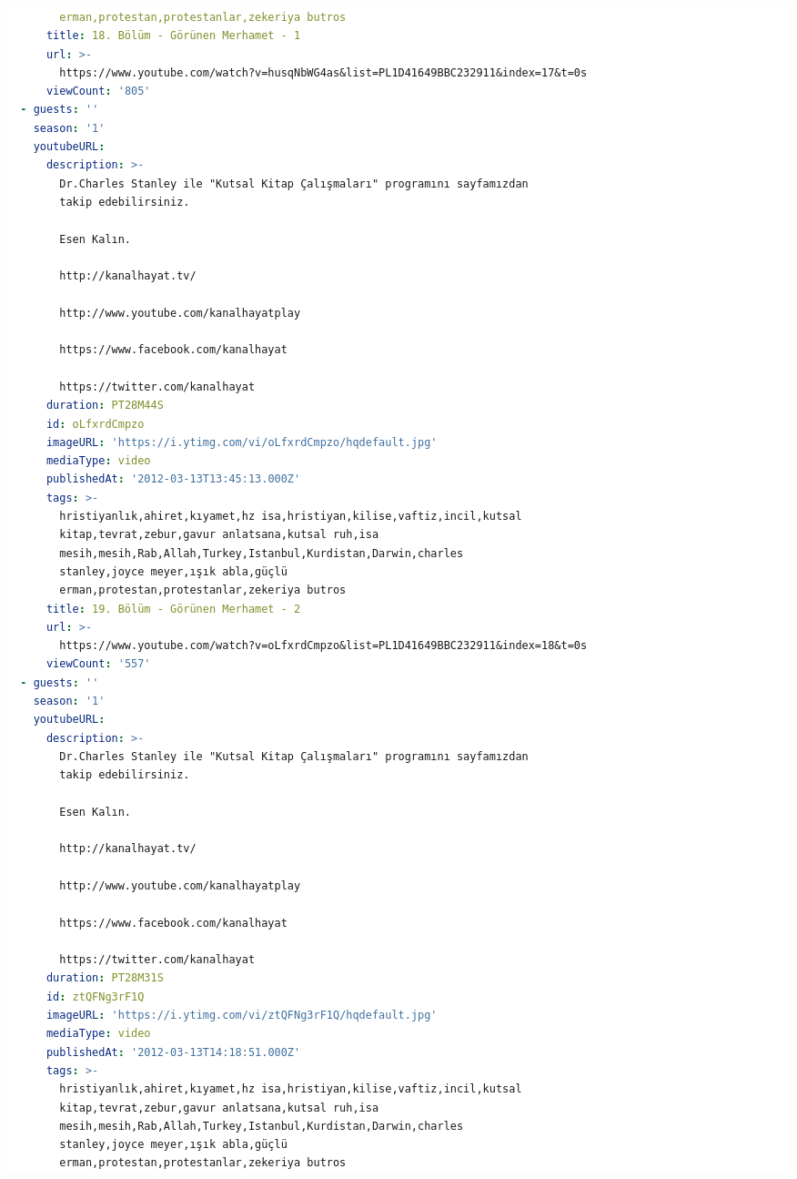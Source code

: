 ```yaml
        erman,protestan,protestanlar,zekeriya butros
      title: 18. Bölüm - Görünen Merhamet - 1
      url: >-
        https://www.youtube.com/watch?v=husqNbWG4as&list=PL1D41649BBC232911&index=17&t=0s
      viewCount: '805'
  - guests: ''
    season: '1'
    youtubeURL:
      description: >-
        Dr.Charles Stanley ile "Kutsal Kitap Çalışmaları" programını sayfamızdan
        takip edebilirsiniz.

        Esen Kalın.

        http://kanalhayat.tv/

        http://www.youtube.com/kanalhayatplay

        https://www.facebook.com/kanalhayat

        https://twitter.com/kanalhayat
      duration: PT28M44S
      id: oLfxrdCmpzo
      imageURL: 'https://i.ytimg.com/vi/oLfxrdCmpzo/hqdefault.jpg'
      mediaType: video
      publishedAt: '2012-03-13T13:45:13.000Z'
      tags: >-
        hristiyanlık,ahiret,kıyamet,hz isa,hristiyan,kilise,vaftiz,incil,kutsal
        kitap,tevrat,zebur,gavur anlatsana,kutsal ruh,isa
        mesih,mesih,Rab,Allah,Turkey,Istanbul,Kurdistan,Darwin,charles
        stanley,joyce meyer,ışık abla,güçlü
        erman,protestan,protestanlar,zekeriya butros
      title: 19. Bölüm - Görünen Merhamet - 2
      url: >-
        https://www.youtube.com/watch?v=oLfxrdCmpzo&list=PL1D41649BBC232911&index=18&t=0s
      viewCount: '557'
  - guests: ''
    season: '1'
    youtubeURL:
      description: >-
        Dr.Charles Stanley ile "Kutsal Kitap Çalışmaları" programını sayfamızdan
        takip edebilirsiniz.

        Esen Kalın.

        http://kanalhayat.tv/

        http://www.youtube.com/kanalhayatplay

        https://www.facebook.com/kanalhayat

        https://twitter.com/kanalhayat
      duration: PT28M31S
      id: ztQFNg3rF1Q
      imageURL: 'https://i.ytimg.com/vi/ztQFNg3rF1Q/hqdefault.jpg'
      mediaType: video
      publishedAt: '2012-03-13T14:18:51.000Z'
      tags: >-
        hristiyanlık,ahiret,kıyamet,hz isa,hristiyan,kilise,vaftiz,incil,kutsal
        kitap,tevrat,zebur,gavur anlatsana,kutsal ruh,isa
        mesih,mesih,Rab,Allah,Turkey,Istanbul,Kurdistan,Darwin,charles
        stanley,joyce meyer,ışık abla,güçlü
        erman,protestan,protestanlar,zekeriya butros
```